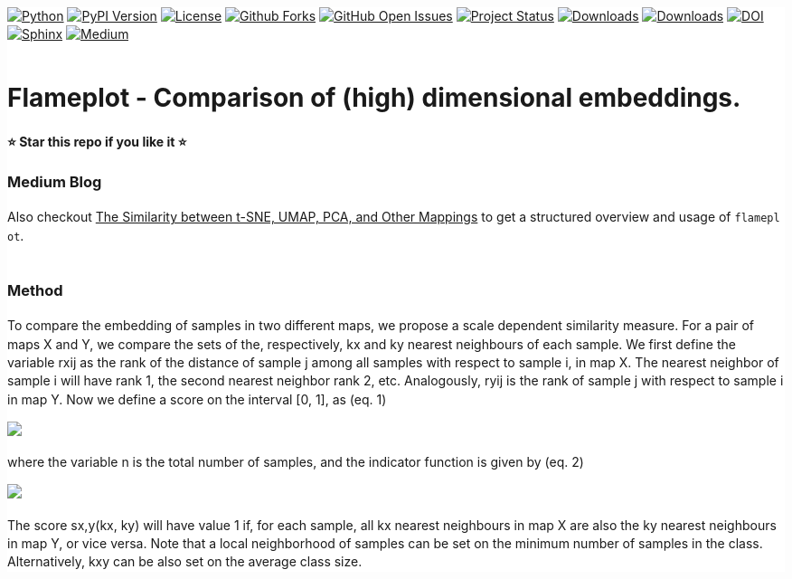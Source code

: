 [![Python](https://img.shields.io/pypi/pyversions/flameplot)](https://img.shields.io/pypi/pyversions/flameplot)
[![PyPI Version](https://img.shields.io/pypi/v/flameplot)](https://pypi.org/project/flameplot/)
[![License](https://img.shields.io/badge/license-MIT-green.svg)](https://github.com/erdogant/flameplot/blob/master/LICENSE)
[![Github Forks](https://img.shields.io/github/forks/erdogant/flameplot.svg)](https://github.com/erdogant/flameplot/network)
[![GitHub Open Issues](https://img.shields.io/github/issues/erdogant/flameplot.svg)](https://github.com/erdogant/flameplot/issues)
[![Project Status](http://www.repostatus.org/badges/latest/active.svg)](http://www.repostatus.org/#active)
[![Downloads](https://pepy.tech/badge/flameplot/month)](https://pepy.tech/project/flameplot/)
[![Downloads](https://pepy.tech/badge/flameplot)](https://pepy.tech/project/flameplot)
[![DOI](https://zenodo.org/badge/234703853.svg)](https://zenodo.org/badge/latestdoi/234703853)
[![Sphinx](https://img.shields.io/badge/Sphinx-Docs-Green)](https://erdogant.github.io/flameplot/)
[![Medium](https://img.shields.io/badge/Medium-Blog-green)](https://erdogant.github.io/flameplot/pages/html/Documentation.html#medium-blog)



# Flameplot - Comparison of (high) dimensional embeddings.

**⭐️ Star this repo if you like it ⭐️**


### Medium Blog

Also checkout [The Similarity between t-SNE, UMAP, PCA, and Other Mappings](https://erdogant.github.io/flameplot/pages/html/Documentation.html#medium-blog) to get a structured overview and usage of ``flameplot``.


#

### Method
To compare the embedding of samples in two different maps, we propose a scale dependent similarity measure. For a pair of maps X and Y, we compare the sets of the, respectively, kx and ky nearest neighbours of each sample. We first define the variable rxij as the rank of the distance of sample j among all samples with respect to sample i, in map X. The nearest neighbor of sample i will have rank 1, the second nearest neighbor rank 2, etc. Analogously, ryij is the rank of sample j with respect to sample i in map Y. Now we define a score on the interval [0, 1], as (eq. 1)
<p align="left">
  <img src="https://github.com/erdogant/flameplot/blob/master/docs/figs/eq1.png" width="450" />
</p>
where the variable n is the total number of samples, and the indicator function is given by (eq. 2)
<p align="left">
  <img src="https://github.com/erdogant/flameplot/blob/master/docs/figs/eq2.png" width="250" />
</p>
The score sx,y(kx, ky) will have value 1 if, for each sample, all kx nearest neighbours in map X are also the ky nearest neighbours in map Y, or vice versa. Note that a local neighborhood of samples can be set on the minimum number of samples in the class. Alternatively, kxy can be also set on the average class size.
